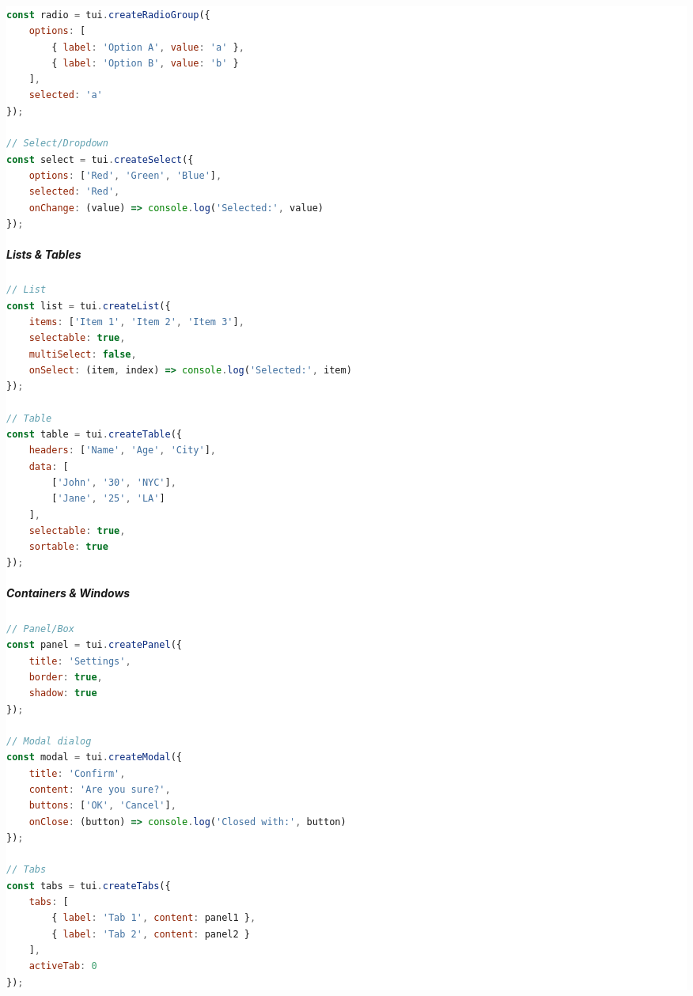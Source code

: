 ```javascript
const radio = tui.createRadioGroup({
    options: [
        { label: 'Option A', value: 'a' },
        { label: 'Option B', value: 'b' }
    ],
    selected: 'a'
});

// Select/Dropdown
const select = tui.createSelect({
    options: ['Red', 'Green', 'Blue'],
    selected: 'Red',
    onChange: (value) => console.log('Selected:', value)
});
```

##### Lists & Tables
```javascript
// List
const list = tui.createList({
    items: ['Item 1', 'Item 2', 'Item 3'],
    selectable: true,
    multiSelect: false,
    onSelect: (item, index) => console.log('Selected:', item)
});

// Table
const table = tui.createTable({
    headers: ['Name', 'Age', 'City'],
    data: [
        ['John', '30', 'NYC'],
        ['Jane', '25', 'LA']
    ],
    selectable: true,
    sortable: true
});
```

##### Containers & Windows
```javascript
// Panel/Box
const panel = tui.createPanel({
    title: 'Settings',
    border: true,
    shadow: true
});

// Modal dialog
const modal = tui.createModal({
    title: 'Confirm',
    content: 'Are you sure?',
    buttons: ['OK', 'Cancel'],
    onClose: (button) => console.log('Closed with:', button)
});

// Tabs
const tabs = tui.createTabs({
    tabs: [
        { label: 'Tab 1', content: panel1 },
        { label: 'Tab 2', content: panel2 }
    ],
    activeTab: 0
});
```